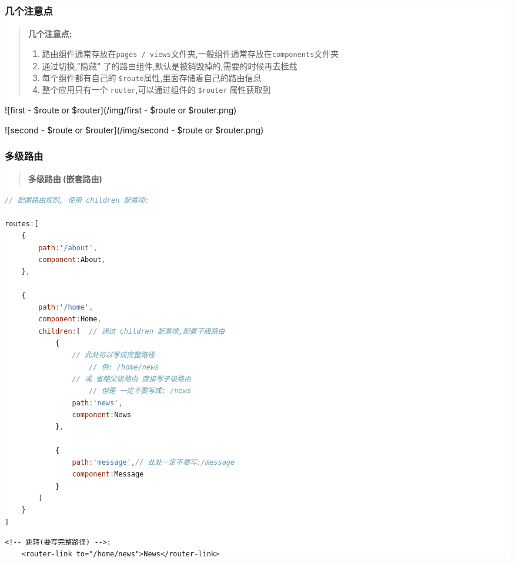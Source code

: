 

### 几个注意点

> **几个注意点:**
>
> 1. 路由组件通常存放在`pages / views`文件夹,一般组件通常存放在`components`文件夹
> 2. 通过切换,"隐藏" 了的路由组件,默认是被销毁掉的,需要的时候再去挂载
> 3. 每个组件都有自己的 `$route`属性,里面存储着自己的路由信息
> 4. 整个应用只有一个 `router`,可以通过组件的 `$router` 属性获取到

![first - $route or $router](/img/first - $route or $router.png)

![second - $route or $router](/img/second - $route or $router.png)



### 多级路由 

> **多级路由 (嵌套路由)**

```js
// 配置路由规则, 使用 children 配置项:

routes:[
    {
        path:'/about',
        component:About,
    },

    {
        path:'/home',
        component:Home,
        children:[ 	// 通过 children 配置项,配置子级路由
            {
                // 此处可以写成完整路径 
                	// 例: /home/news
                // 或 省略父级路由 直接写子级路由
                	// 但是 一定不要写成: /news
                path:'news', 
                component:News
            },
            
            {
                path:'message',// 此处一定不要写:/message
                component:Message
            }
        ]
    }
]
```

```vue
<!-- 跳转(要写完整路径) -->:
	<router-link to="/home/news">News</router-link>
```
